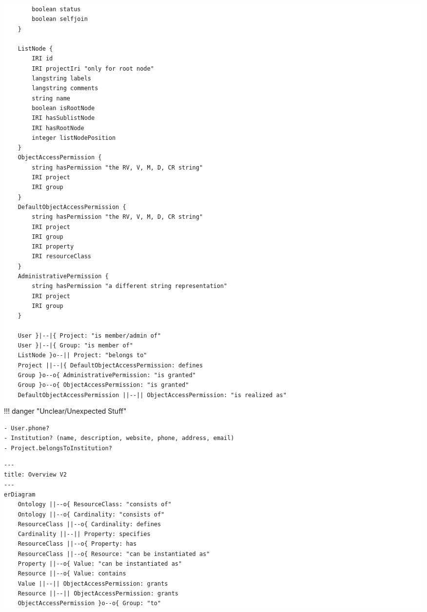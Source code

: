 ```mermaid
        boolean status
        boolean selfjoin
    }

    ListNode {
        IRI id
        IRI projectIri "only for root node"
        langstring labels
        langstring comments
        string name
        boolean isRootNode
        IRI hasSublistNode
        IRI hasRootNode
        integer listNodePosition
    }
    ObjectAccessPermission {
        string hasPermission "the RV, V, M, D, CR string"
        IRI project
        IRI group
    }
    DefaultObjectAccessPermission {
        string hasPermission "the RV, V, M, D, CR string"
        IRI project
        IRI group
        IRI property
        IRI resourceClass
    }
    AdministrativePermission {
        string hasPermission "a different string representation"
        IRI project
        IRI group
    }

    User }|--|{ Project: "is member/admin of"
    User }|--|{ Group: "is member of"
    ListNode }o--|| Project: "belongs to"
    Project ||--|{ DefaultObjectAccessPermission: defines
    Group }o--o{ AdministrativePermission: "is granted"
    Group }o--o{ ObjectAccessPermission: "is granted"
    DefaultObjectAccessPermission ||--|| ObjectAccessPermission: "is realized as"
```

!!! danger "Unclear/Unexpected Stuff"

    - User.phone?
    - Institution? (name, description, website, phone, address, email)
    - Project.belongsToInstitution?


```mermaid
---
title: Overview V2
---
erDiagram
    Ontology ||--o{ ResourceClass: "consists of"
    Ontology ||--o{ Cardinality: "consists of"
    ResourceClass ||--o{ Cardinality: defines
    Cardinality ||--|| Property: specifies
    ResourceClass ||--o{ Property: has
    ResourceClass ||--o{ Resource: "can be instantiated as"
    Property ||--o{ Value: "can be instantiated as"
    Resource ||--o{ Value: contains
    Value ||--|| ObjectAccessPermission: grants
    Resource ||--|| ObjectAccessPermission: grants
    ObjectAccessPermission }o--o{ Group: "to"
```